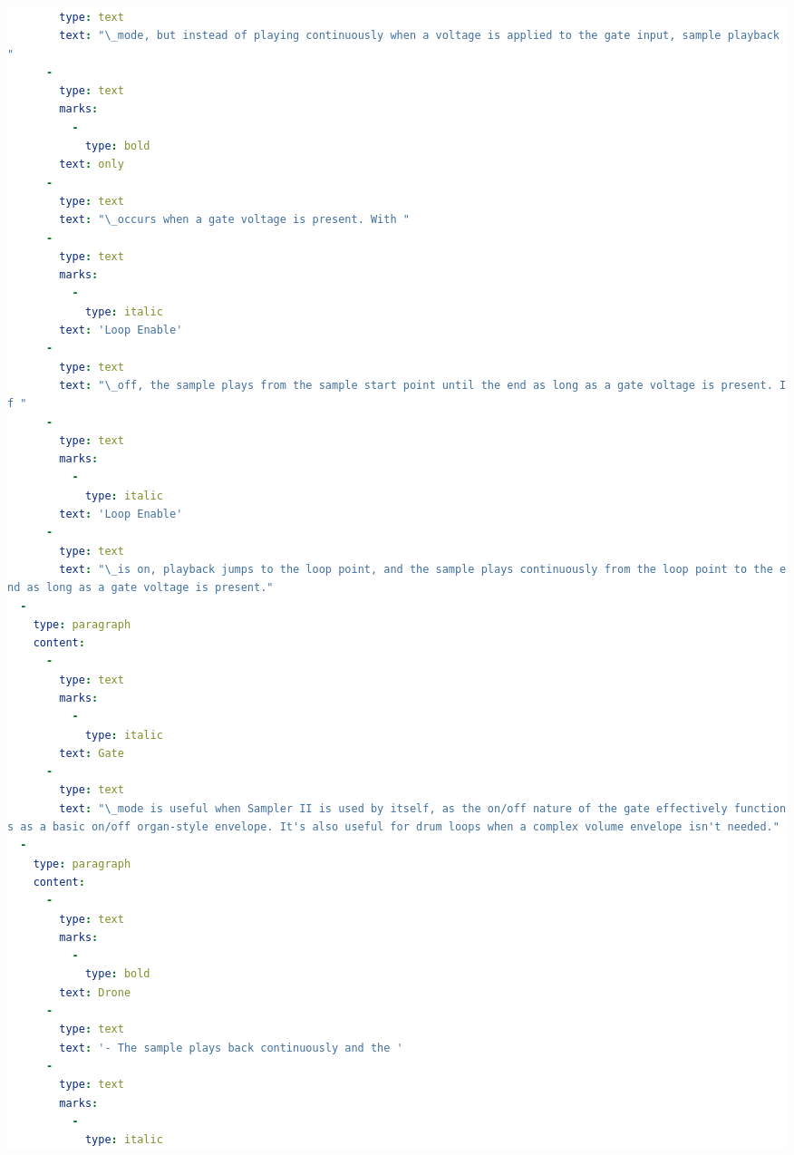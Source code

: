 ```yaml
        type: text
        text: "\_mode, but instead of playing continuously when a voltage is applied to the gate input, sample playback "
      -
        type: text
        marks:
          -
            type: bold
        text: only
      -
        type: text
        text: "\_occurs when a gate voltage is present. With "
      -
        type: text
        marks:
          -
            type: italic
        text: 'Loop Enable'
      -
        type: text
        text: "\_off, the sample plays from the sample start point until the end as long as a gate voltage is present. If "
      -
        type: text
        marks:
          -
            type: italic
        text: 'Loop Enable'
      -
        type: text
        text: "\_is on, playback jumps to the loop point, and the sample plays continuously from the loop point to the end as long as a gate voltage is present."
  -
    type: paragraph
    content:
      -
        type: text
        marks:
          -
            type: italic
        text: Gate
      -
        type: text
        text: "\_mode is useful when Sampler II is used by itself, as the on/off nature of the gate effectively functions as a basic on/off organ-style envelope. It's also useful for drum loops when a complex volume envelope isn't needed."
  -
    type: paragraph
    content:
      -
        type: text
        marks:
          -
            type: bold
        text: Drone
      -
        type: text
        text: '- The sample plays back continuously and the '
      -
        type: text
        marks:
          -
            type: italic
```